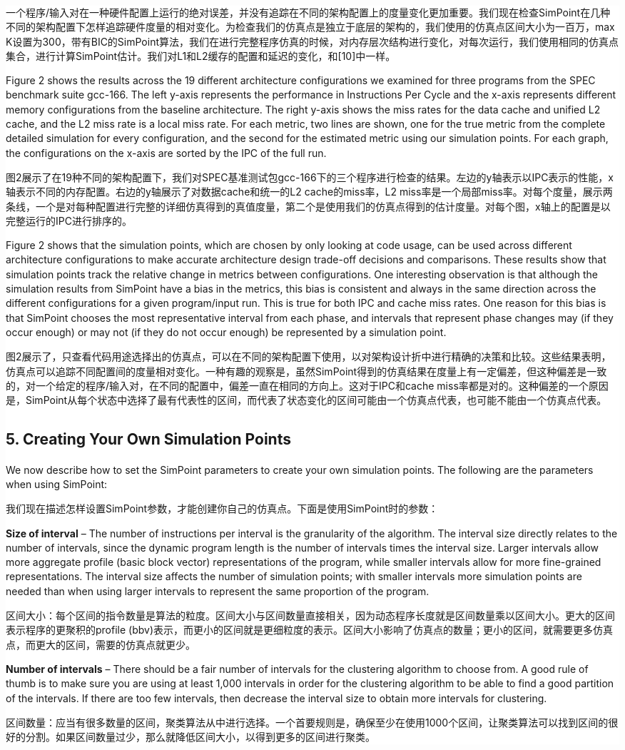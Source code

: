 一个程序/输入对在一种硬件配置上运行的绝对误差，并没有追踪在不同的架构配置上的度量变化更加重要。我们现在检查SimPoint在几种不同的架构配置下怎样追踪硬件度量的相对变化。为检查我们的仿真点是独立于底层的架构的，我们使用的仿真点区间大小为一百万，max K设置为300，带有BIC的SimPoint算法，我们在进行完整程序仿真的时候，对内存层次结构进行变化，对每次运行，我们使用相同的仿真点集合，进行计算SimPoint估计。我们对L1和L2缓存的配置和延迟的变化，和[10]中一样。

Figure 2 shows the results across the 19 different architecture configurations we examined for three programs from the SPEC benchmark suite gcc-166. The left y-axis represents the performance in Instructions Per Cycle and the x-axis represents different memory configurations from the baseline architecture. The right y-axis shows the miss rates for the data cache and unified L2 cache, and the L2 miss rate is a local miss rate. For each metric, two lines are shown, one for the true metric from the complete detailed simulation for every configuration, and the second for the estimated metric using our simulation points. For each graph, the configurations on the x-axis are sorted by the IPC of the full run.

图2展示了在19种不同的架构配置下，我们对SPEC基准测试包gcc-166下的三个程序进行检查的结果。左边的y轴表示以IPC表示的性能，x轴表示不同的内存配置。右边的y轴展示了对数据cache和统一的L2 cache的miss率，L2 miss率是一个局部miss率。对每个度量，展示两条线，一个是对每种配置进行完整的详细仿真得到的真值度量，第二个是使用我们的仿真点得到的估计度量。对每个图，x轴上的配置是以完整运行的IPC进行排序的。

Figure 2 shows that the simulation points, which are chosen by only looking at code usage, can be used across different architecture configurations to make accurate architecture design trade-off decisions and comparisons. These results show that simulation points track the relative change in metrics between configurations. One interesting observation is that although the simulation results from SimPoint have a bias in the metrics, this bias is consistent and always in the same direction across the different configurations for a given program/input run. This is true for both IPC and cache miss rates. One reason for this bias is that SimPoint chooses the most representative interval from each phase, and intervals that represent phase changes may (if they occur enough) or may not (if they do not occur enough) be represented by a simulation point.

图2展示了，只查看代码用途选择出的仿真点，可以在不同的架构配置下使用，以对架构设计折中进行精确的决策和比较。这些结果表明，仿真点可以追踪不同配置间的度量相对变化。一种有趣的观察是，虽然SimPoint得到的仿真结果在度量上有一定偏差，但这种偏差是一致的，对一个给定的程序/输入对，在不同的配置中，偏差一直在相同的方向上。这对于IPC和cache miss率都是对的。这种偏差的一个原因是，SimPoint从每个状态中选择了最有代表性的区间，而代表了状态变化的区间可能由一个仿真点代表，也可能不能由一个仿真点代表。

## 5. Creating Your Own Simulation Points

We now describe how to set the SimPoint parameters to create your own simulation points. The following are the parameters when using SimPoint:

我们现在描述怎样设置SimPoint参数，才能创建你自己的仿真点。下面是使用SimPoint时的参数：

**Size of interval** – The number of instructions per interval is the granularity of the algorithm. The interval size directly relates to the number of intervals, since the dynamic program length is the number of intervals times the interval size. Larger intervals allow more aggregate profile (basic block vector) representations of the program, while smaller intervals allow for more fine-grained representations. The interval size affects the number of simulation points; with smaller intervals more simulation points are needed than when using larger intervals to represent the same proportion of the program.

区间大小：每个区间的指令数量是算法的粒度。区间大小与区间数量直接相关，因为动态程序长度就是区间数量乘以区间大小。更大的区间表示程序的更聚积的profile (bbv)表示，而更小的区间就是更细粒度的表示。区间大小影响了仿真点的数量；更小的区间，就需要更多仿真点，而更大的区间，需要的仿真点就更少。

**Number of intervals** – There should be a fair number of intervals for the clustering algorithm to choose from. A good rule of thumb is to make sure you are using at least 1,000 intervals in order for the clustering algorithm to be able to find a good partition of the intervals. If there are too few intervals, then decrease the interval size to obtain more intervals for clustering.

区间数量：应当有很多数量的区间，聚类算法从中进行选择。一个首要规则是，确保至少在使用1000个区间，让聚类算法可以找到区间的很好的分割。如果区间数量过少，那么就降低区间大小，以得到更多的区间进行聚类。
